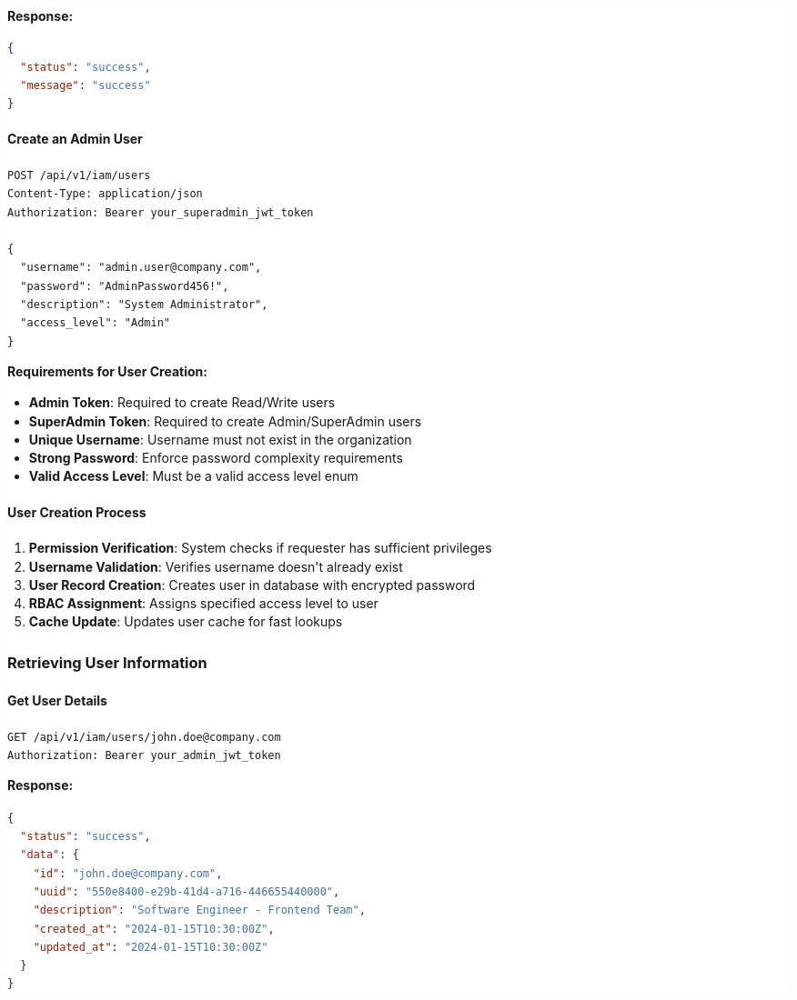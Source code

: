 **Response:**
```json
{
  "status": "success",
  "message": "success"
}
```

#### Create an Admin User

```http
POST /api/v1/iam/users
Content-Type: application/json
Authorization: Bearer your_superadmin_jwt_token

{
  "username": "admin.user@company.com",
  "password": "AdminPassword456!",
  "description": "System Administrator",
  "access_level": "Admin"
}
```

**Requirements for User Creation:**
- **Admin Token**: Required to create Read/Write users
- **SuperAdmin Token**: Required to create Admin/SuperAdmin users
- **Unique Username**: Username must not exist in the organization
- **Strong Password**: Enforce password complexity requirements
- **Valid Access Level**: Must be a valid access level enum

#### User Creation Process

1. **Permission Verification**: System checks if requester has sufficient privileges
2. **Username Validation**: Verifies username doesn't already exist
3. **User Record Creation**: Creates user in database with encrypted password
4. **RBAC Assignment**: Assigns specified access level to user
5. **Cache Update**: Updates user cache for fast lookups

### Retrieving User Information

#### Get User Details

```http
GET /api/v1/iam/users/john.doe@company.com
Authorization: Bearer your_admin_jwt_token
```

**Response:**
```json
{
  "status": "success",
  "data": {
    "id": "john.doe@company.com",
    "uuid": "550e8400-e29b-41d4-a716-446655440000",
    "description": "Software Engineer - Frontend Team",
    "created_at": "2024-01-15T10:30:00Z",
    "updated_at": "2024-01-15T10:30:00Z"
  }
}
```
